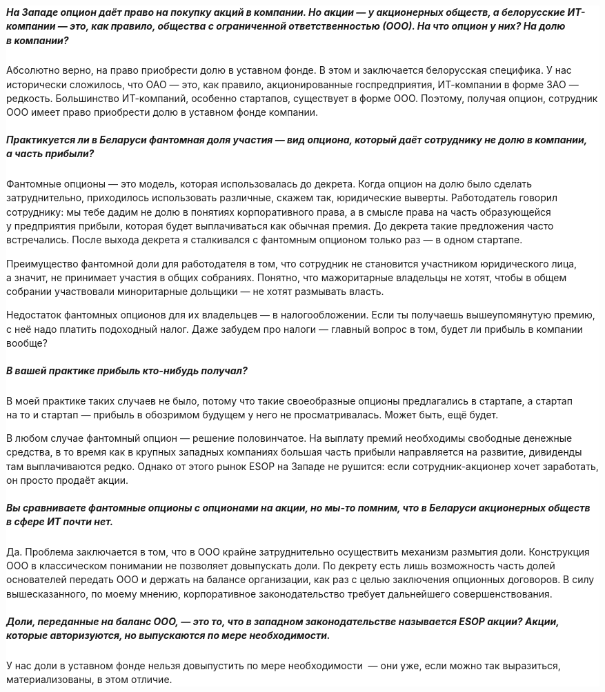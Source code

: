 ##### На Западе опцион даёт право на покупку акций в компании. Но акции — у акционерных обществ, а белорусские ИТ-компании — это, как правило, общества с ограниченной ответственностью (ООО). На что опцион у них? На долю в компании?

Абсолютно верно, на право приобрести долю в уставном фонде. В этом и заключается белорусская специфика. У нас исторически сложилось, что ОАО — это, как правило, акционированные госпредприятия, ИТ-компании в форме ЗАО — редкость. Большинство ИТ-компаний, особенно стартапов, существует в форме ООО. Поэтому, получая опцион, сотрудник ООО имеет право приобрести долю в уставном фонде компании.

##### Практикуется ли в Беларуси фантомная доля участия — вид опциона, который даёт сотруднику не долю в компании, а часть прибыли?

Фантомные опционы — это модель, которая использовалась до декрета. Когда опцион на долю было сделать затруднительно, приходилось использовать различные, скажем так, юридические выверты. Работодатель говорил сотруднику: мы тебе дадим не долю в понятиях корпоративного права, а в смысле права на часть образующейся у предприятия прибыли, которая будет выплачиваться как обычная премия. До декрета такие предложения часто встречались. После выхода декрета я сталкивался с фантомным опционом только раз — в одном стартапе.

Преимущество фантомной доли для работодателя в том, что сотрудник не становится участником юридического лица, а значит, не принимает участия в общих собраниях. Понятно, что мажоритарные владельцы не хотят, чтобы в общем собрании участвовали миноритарные дольщики — не хотят размывать власть.

Недостаток фантомных опционов для их владельцев — в налогообложении. Если ты получаешь вышеупомянутую премию, с неё надо платить подоходный налог. Даже забудем про налоги — главный вопрос в том, будет ли прибыль в компании вообще?

##### В вашей практике прибыль кто-нибудь получал?

В моей практике таких случаев не было, потому что такие своеобразные опционы предлагались в стартапе, а стартап на то и стартап — прибыль в обозримом будущем у него не просматривалась. Может быть, ещё будет.

В любом случае фантомный опцион — решение половинчатое. На выплату премий необходимы свободные денежные средства, в то время как в крупных западных компаниях большая часть прибыли направляется на развитие, дивиденды там выплачиваются редко. Однако от этого рынок ESOP на Западе не рушится: если сотрудник-акционер хочет заработать, он просто продаёт акции.

##### Вы сравниваете фантомные опционы с опционами на акции, но мы-то помним, что в Беларуси акционерных обществ в сфере ИТ почти нет.

Да. Проблема заключается в том, что в ООО крайне затруднительно осуществить механизм размытия доли. Конструкция ООО в классическом понимании не позволяет довыпускать доли. По декрету есть лишь возможность часть долей основателей передать ООО и держать на балансе организации, как раз с целью заключения опционных договоров. В силу вышесказанного, по моему мнению, корпоративное законодательство требует дальнейшего совершенствования.

##### Доли, переданные на баланс ООО, — это то, что в западном законодательстве называется ESOP акции? Акции, которые авторизуются, но выпускаются по мере необходимости.

У нас доли в уставном фонде нельзя довыпустить по мере необходимости  — они уже, если можно так выразиться, материализованы, в этом отличие.
